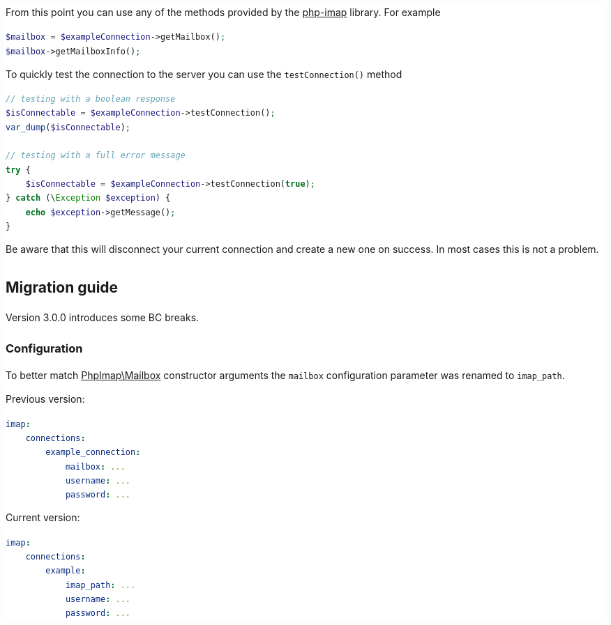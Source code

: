 From this point you can use any of the methods provided by the [php-imap](https://github.com/barbushin/php-imap) library. For example


```php
$mailbox = $exampleConnection->getMailbox();
$mailbox->getMailboxInfo();
```

To quickly test the connection to the server you can use the `testConnection()` method

```php
// testing with a boolean response
$isConnectable = $exampleConnection->testConnection();
var_dump($isConnectable);

// testing with a full error message
try {
    $isConnectable = $exampleConnection->testConnection(true);
} catch (\Exception $exception) {
    echo $exception->getMessage();
}
```

Be aware that this will disconnect your current connection and create a new one on success. In most cases this is not a problem.

## Migration guide

Version 3.0.0 introduces some BC breaks.

### Configuration

To better match [PhpImap\Mailbox](https://github.com/barbushin/php-imap/blob/master/src/PhpImap/Mailbox.php) constructor arguments the `mailbox` configuration parameter was renamed to `imap_path`.

Previous version:

```yaml
imap:
    connections:
        example_connection:
            mailbox: ...
            username: ...
            password: ...
```

Current version:


```yaml
imap:
    connections:
        example:
            imap_path: ...
            username: ...
            password: ...
```
